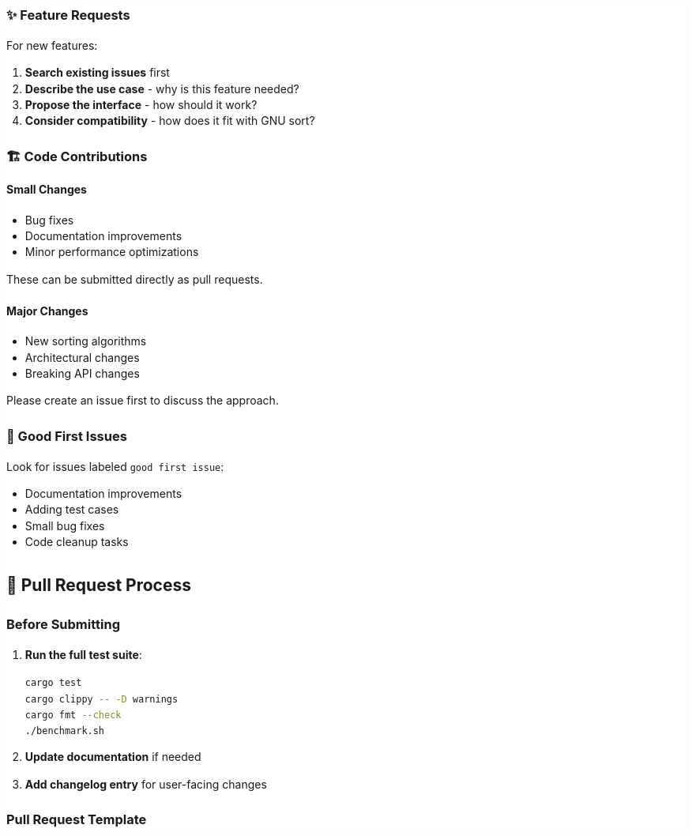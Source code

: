 ```markdown
```

### ✨ Feature Requests

For new features:

1. **Search existing issues** first
2. **Describe the use case** - why is this feature needed?
3. **Propose the interface** - how should it work?
4. **Consider compatibility** - how does it fit with GNU sort?

### 🏗️ Code Contributions

#### Small Changes
- Bug fixes
- Documentation improvements
- Minor performance optimizations

These can be submitted directly as pull requests.

#### Major Changes
- New sorting algorithms
- Architectural changes
- Breaking API changes

Please create an issue first to discuss the approach.

### 🎯 Good First Issues

Look for issues labeled `good first issue`:

- Documentation improvements
- Adding test cases
- Small bug fixes
- Code cleanup tasks

## 📝 Pull Request Process

### Before Submitting

1. **Run the full test suite**:
   ```bash
   cargo test
   cargo clippy -- -D warnings
   cargo fmt --check
   ./benchmark.sh
   ```

2. **Update documentation** if needed

3. **Add changelog entry** for user-facing changes

### Pull Request Template
